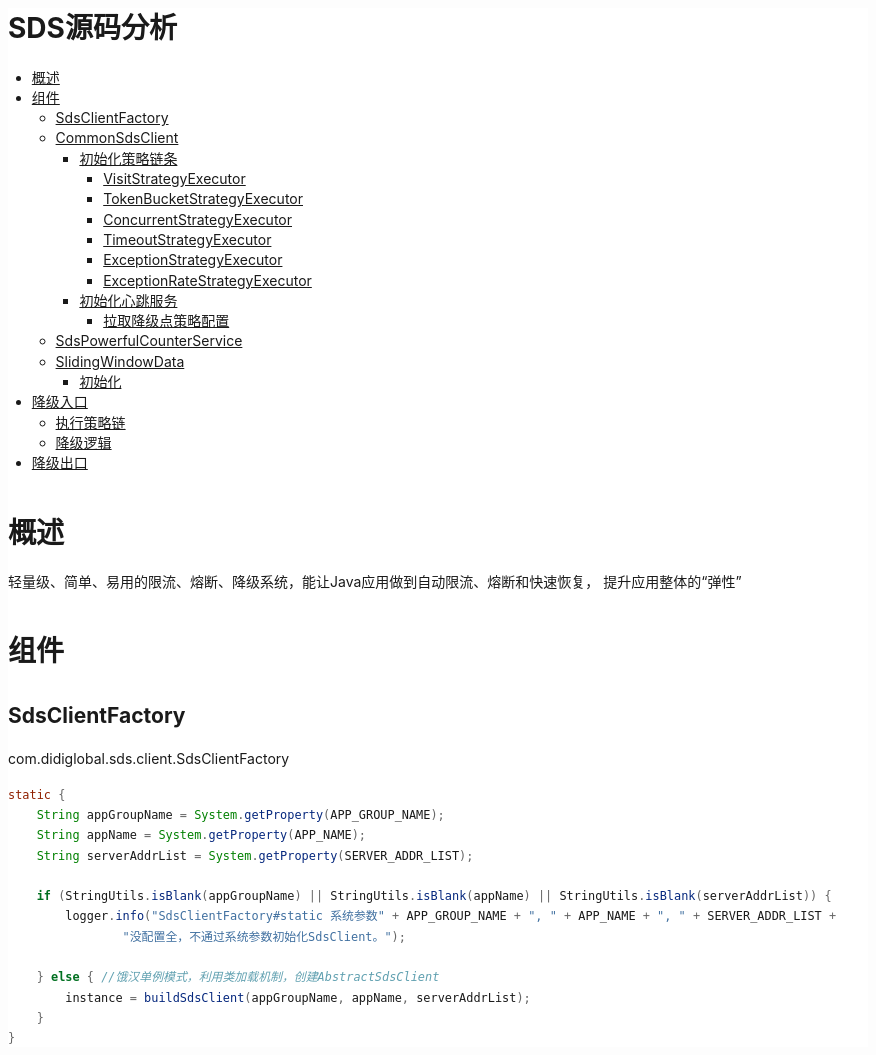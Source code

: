 # SDS源码分析

* [概述](#概述)
* [组件](#组件)
  * [SdsClientFactory](#sdsclientfactory)
  * [CommonSdsClient](#commonsdsclient)
    * [初始化策略链条](#初始化策略链条)
      * [VisitStrategyExecutor](#visitstrategyexecutor)
      * [TokenBucketStrategyExecutor](#tokenbucketstrategyexecutor)
      * [ConcurrentStrategyExecutor](#concurrentstrategyexecutor)
      * [TimeoutStrategyExecutor](#timeoutstrategyexecutor)
      * [ExceptionStrategyExecutor](#exceptionstrategyexecutor)
      * [ExceptionRateStrategyExecutor](#exceptionratestrategyexecutor)
    * [初始化心跳服务](#初始化心跳服务)
      * [拉取降级点策略配置](#拉取降级点策略配置)
  * [SdsPowerfulCounterService](#sdspowerfulcounterservice)
  * [SlidingWindowData](#slidingwindowdata)
    * [初始化](#初始化)
* [降级入口](#降级入口)
  * [执行策略链](#执行策略链)
  * [降级逻辑](#降级逻辑)
* [降级出口](#降级出口)


# 概述

轻量级、简单、易用的限流、熔断、降级系统，能让Java应用做到自动限流、熔断和快速恢复，
提升应用整体的“弹性”

# 组件

## SdsClientFactory

com.didiglobal.sds.client.SdsClientFactory

```java
static {
    String appGroupName = System.getProperty(APP_GROUP_NAME);
    String appName = System.getProperty(APP_NAME);
    String serverAddrList = System.getProperty(SERVER_ADDR_LIST);

    if (StringUtils.isBlank(appGroupName) || StringUtils.isBlank(appName) || StringUtils.isBlank(serverAddrList)) {
        logger.info("SdsClientFactory#static 系统参数" + APP_GROUP_NAME + ", " + APP_NAME + ", " + SERVER_ADDR_LIST +
                "没配置全，不通过系统参数初始化SdsClient。");

    } else { //饿汉单例模式，利用类加载机制，创建AbstractSdsClient
        instance = buildSdsClient(appGroupName, appName, serverAddrList);
    }
}
```

